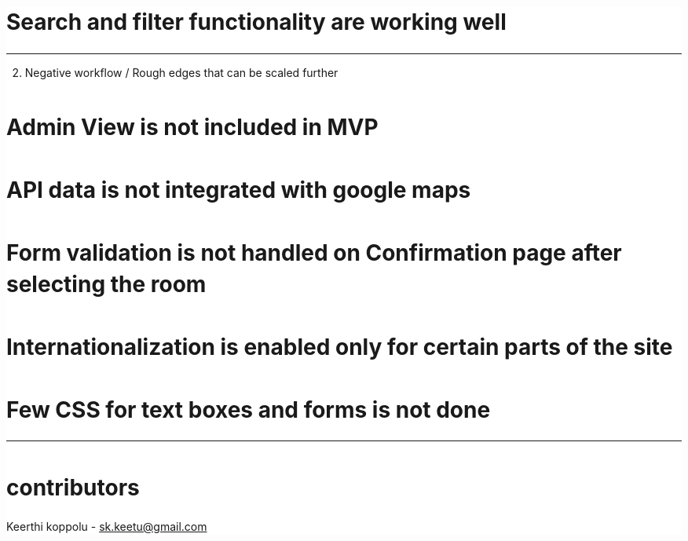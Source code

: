 # Search and filter functionality are working well
----------------------------------------------------------------------------------------------

2. Negative workflow / Rough edges that can be scaled further

# Admin View is not included in MVP

# API data is not integrated with google maps

# Form validation is not handled on Confirmation page after selecting the room

# Internationalization is enabled only for certain parts of the site 

# Few CSS for text boxes and forms is not done

-----------------------------------------------------------------------------------------------
# contributors
Keerthi koppolu - sk.keetu@gmail.com

